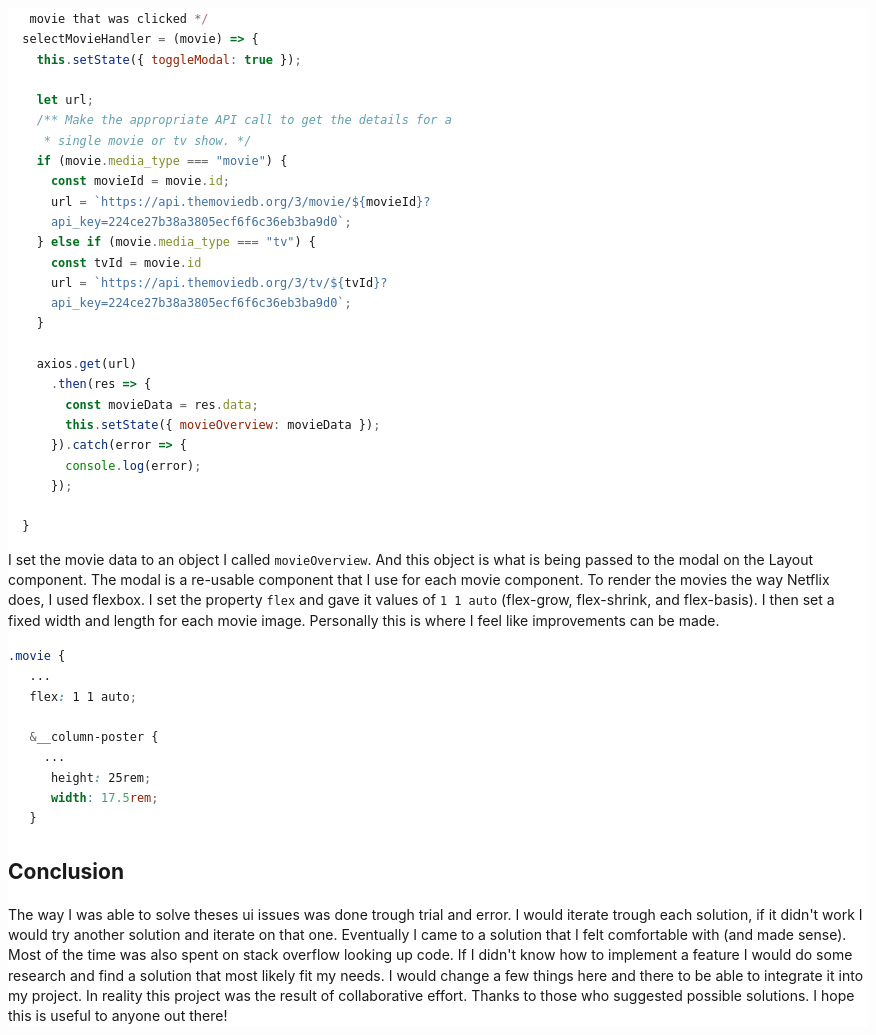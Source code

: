 ``` javascript
   movie that was clicked */
  selectMovieHandler = (movie) => {
    this.setState({ toggleModal: true });

    let url;
    /** Make the appropriate API call to get the details for a 
     * single movie or tv show. */
    if (movie.media_type === "movie") {
      const movieId = movie.id;
      url = `https://api.themoviedb.org/3/movie/${movieId}?
      api_key=224ce27b38a3805ecf6f6c36eb3ba9d0`;
    } else if (movie.media_type === "tv") {
      const tvId = movie.id
      url = `https://api.themoviedb.org/3/tv/${tvId}?
      api_key=224ce27b38a3805ecf6f6c36eb3ba9d0`;
    }

    axios.get(url)
      .then(res => {
        const movieData = res.data;
        this.setState({ movieOverview: movieData });
      }).catch(error => {
        console.log(error);
      });

  }
```
I set the movie data to an object I called `movieOverview`. And this object is what is being passed to the modal on the Layout component. The modal is a re-usable component that I use for each movie component. To render the movies the way Netflix does, I used flexbox. I set the property `flex` and gave it values of `1 1 auto` (flex-grow, flex-shrink, and flex-basis). I then set a fixed width and length for each movie image. Personally this is where I feel like improvements can be made.
```scss
.movie {
   ...
   flex: 1 1 auto; 

   &__column-poster {
     ...
      height: 25rem;
      width: 17.5rem;
   }
```

## Conclusion
The way I was able to solve theses ui issues was done trough trial and error. I would iterate trough each solution, if it didn't work I would try another solution and iterate on that one. Eventually I came to a solution that I felt comfortable with (and made sense). Most of the time was also spent on stack overflow looking up code. If I didn't know how to implement a feature I would do some research and find a solution that most likely fit my needs. I would change a few things here and there to be able to integrate it into my project. In reality this project was the result of collaborative effort. Thanks to those who suggested possible solutions. I hope this is useful to anyone out there!